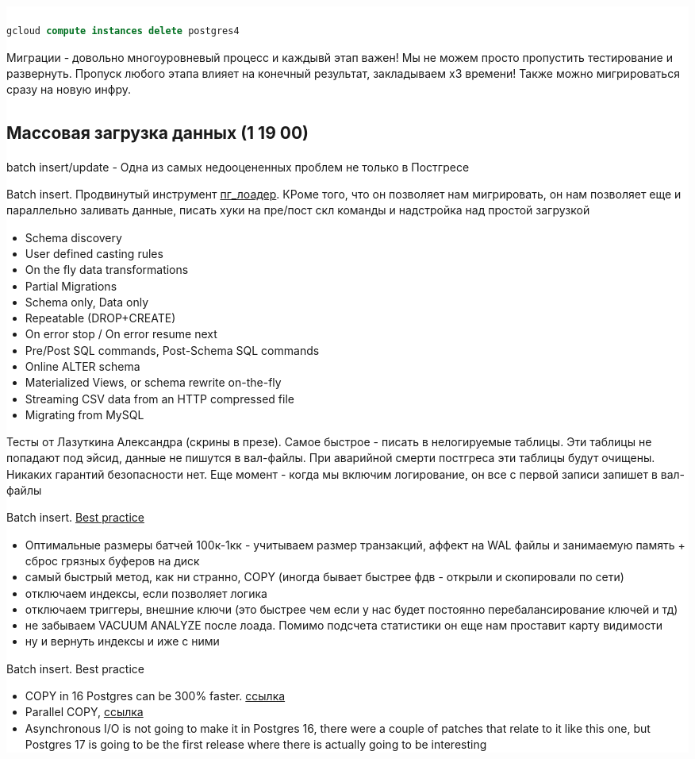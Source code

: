 ```sql

gcloud compute instances delete postgres4

```
Миграции - довольно многоуровневый процесс и каждывй этап важен! Мы не можем просто пропустить тестирование и развернуть. Пропуск любого этапа влияет на конечный результат, закладываем х3 времени! Также можно мигрироваться сразу на новую инфру.

## Массовая загрузка данных (1 19 00)

batch insert/update - Одна из самых недооцененных проблем не только в Постгресе

Batch insert. Продвинутый инструмент [пг_лоадер](https://pgloader.readthedocs.io/en/latest/). КРоме того, что он позволяет нам мигрировать, он нам позволяет еще и параллельно заливать данные, писать хуки на пре/пост скл команды и надстройка над простой загрузкой
- Schema discovery
- User defined casting rules
- On the fly data transformations
- Partial Migrations
- Schema only, Data only
- Repeatable (DROP+CREATE)
- On error stop / On error resume next
- Pre/Post SQL commands, Post-Schema SQL commands
- Online ALTER schema
- Materialized Views, or schema rewrite on-the-fly
- Streaming CSV data from an HTTP compressed file
- Migrating from MySQL

Тесты от Лазуткина Александра (скрины в презе). Самое быстрое - писать в нелогируемые таблицы. Эти таблицы не попадают под эйсид, данные не пишутся в вал-файлы. При аварийной смерти постгреса эти таблицы будут очищены. Никаких гарантий безопасности нет. Еще момент - когда мы включим логирование, он все с первой записи запишет в вал-файлы

Batch insert. [Best practice](https://www.enterprisedb.com/blog/7-best-practice-tips-postgresql-bulk-data-loading)
- Оптимальные размеры батчей 100к-1кк - учитываем размер транзакций, аффект на WAL файлы и занимаемую память + сброс грязных буферов на диск
- самый быстрый метод, как ни странно, COPY (иногда бывает быстрее фдв - открыли и скопировали по сети)
- отключаем индексы, если позволяет логика
- отключаем триггеры, внешние ключи (это быстрее чем если у нас будет постоянно перебалансирование ключей и тд)
- не забываем VACUUM ANALYZE после лоада. Помимо подсчета статистики он еще нам проставит карту видимости
- ну и вернуть индексы и иже с ними

Batch insert. Best practice
- COPY in 16 Postgres can be 300% faster. [ссылка](https://pganalyze.com/blog/5mins-postgres-16-faster-copy-bulk-load)
- Parallel COPY, [ссылка](https://dev.to/josethz00/speed-up-your-postgresql-bulk-inserts-with-copy-40pk)
- Asynchronous I/O is not going to make it in Postgres 16, there were a couple of patches that relate to it like this one, but Postgres 17 is going to be the first release where there is actually going to be interesting
